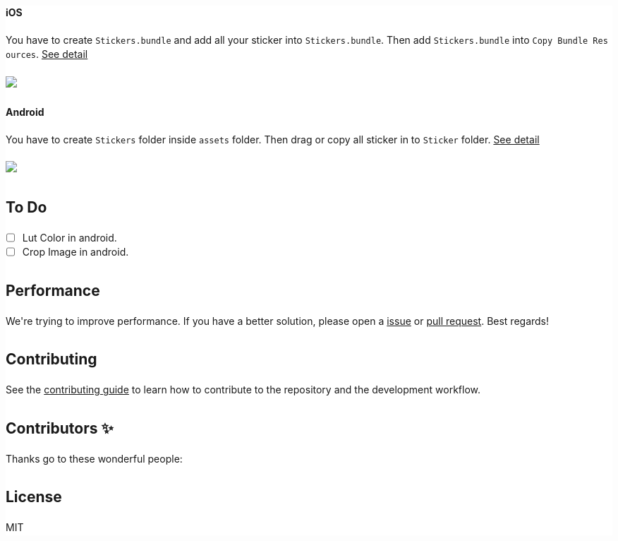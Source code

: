 #### iOS
You have to create ```Stickers.bundle``` and add all your sticker into ```Stickers.bundle```. Then add ```Stickers.bundle``` into ```Copy Bundle Resources```.
  [See detail](https://github.com/baronha/react-native-photo-editor/tree/master/example/ios)
    <br>
    <br>
![](resources/sticker_tutorial_ios.png)

#### Android
You have to create ```Stickers``` folder inside ```assets``` folder. Then drag or copy all sticker in to ```Sticker``` folder.
  [See detail](https://github.com/baronha/react-native-photo-editor/tree/master/example/android/app/src/main/assets/Stickers)
  <br>
   <br>
  ![](resources/sticker_tutorial_android.png)
## To Do

- [ ] Lut Color in android.
- [ ] Crop Image in android.

## Performance

We're trying to improve performance. If you have a better solution, please open a [issue](https://github.com/baronha/react-native-photo-editor/issues)
or [pull request](https://github.com/baronha/react-native-photo-editor/pulls). Best regards!

## Contributing

See the [contributing guide](CONTRIBUTING.md) to learn how to contribute to the repository and the development workflow.

## Contributors ✨

Thanks go to these wonderful people:




## License

MIT
